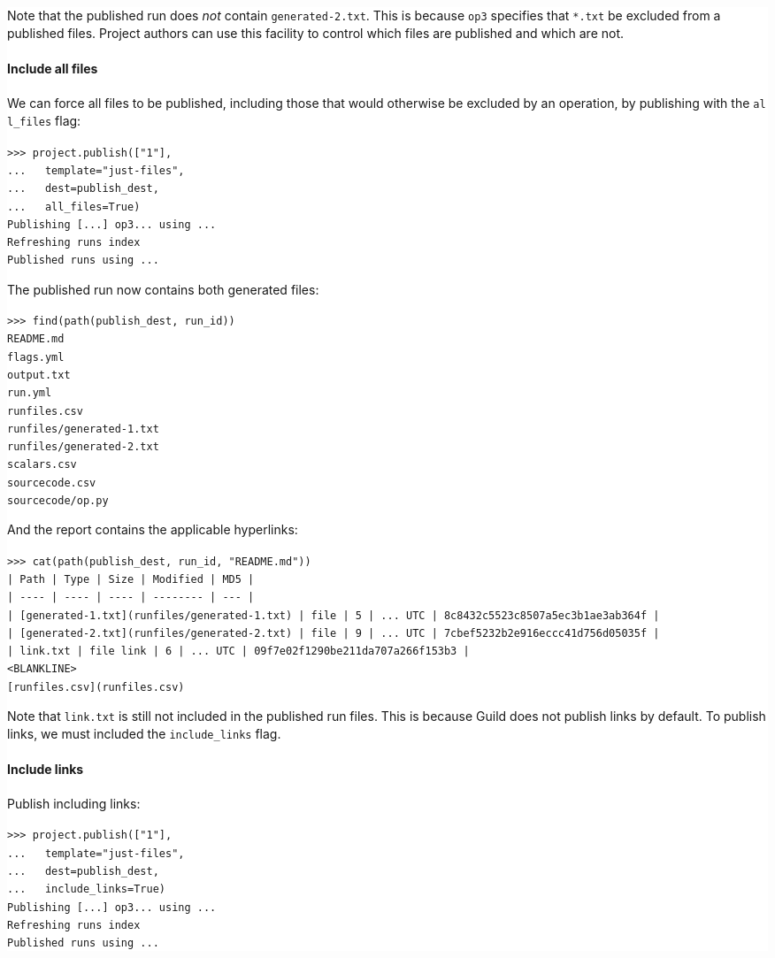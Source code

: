 Note that the published run does *not* contain `generated-2.txt`. This
is because `op3` specifies that `*.txt` be excluded from a published
files. Project authors can use this facility to control which files
are published and which are not.

#### Include all files

We can force all files to be published, including those that would
otherwise be excluded by an operation, by publishing with the
`all_files` flag:

    >>> project.publish(["1"],
    ...   template="just-files",
    ...   dest=publish_dest,
    ...   all_files=True)
    Publishing [...] op3... using ...
    Refreshing runs index
    Published runs using ...

The published run now contains both generated files:

    >>> find(path(publish_dest, run_id))
    README.md
    flags.yml
    output.txt
    run.yml
    runfiles.csv
    runfiles/generated-1.txt
    runfiles/generated-2.txt
    scalars.csv
    sourcecode.csv
    sourcecode/op.py

 And the report contains the applicable hyperlinks:

    >>> cat(path(publish_dest, run_id, "README.md"))
    | Path | Type | Size | Modified | MD5 |
    | ---- | ---- | ---- | -------- | --- |
    | [generated-1.txt](runfiles/generated-1.txt) | file | 5 | ... UTC | 8c8432c5523c8507a5ec3b1ae3ab364f |
    | [generated-2.txt](runfiles/generated-2.txt) | file | 9 | ... UTC | 7cbef5232b2e916eccc41d756d05035f |
    | link.txt | file link | 6 | ... UTC | 09f7e02f1290be211da707a266f153b3 |
    <BLANKLINE>
    [runfiles.csv](runfiles.csv)

Note that `link.txt` is still not included in the published run
files. This is because Guild does not publish links by default. To
publish links, we must included the `include_links` flag.

#### Include links

Publish including links:

    >>> project.publish(["1"],
    ...   template="just-files",
    ...   dest=publish_dest,
    ...   include_links=True)
    Publishing [...] op3... using ...
    Refreshing runs index
    Published runs using ...
